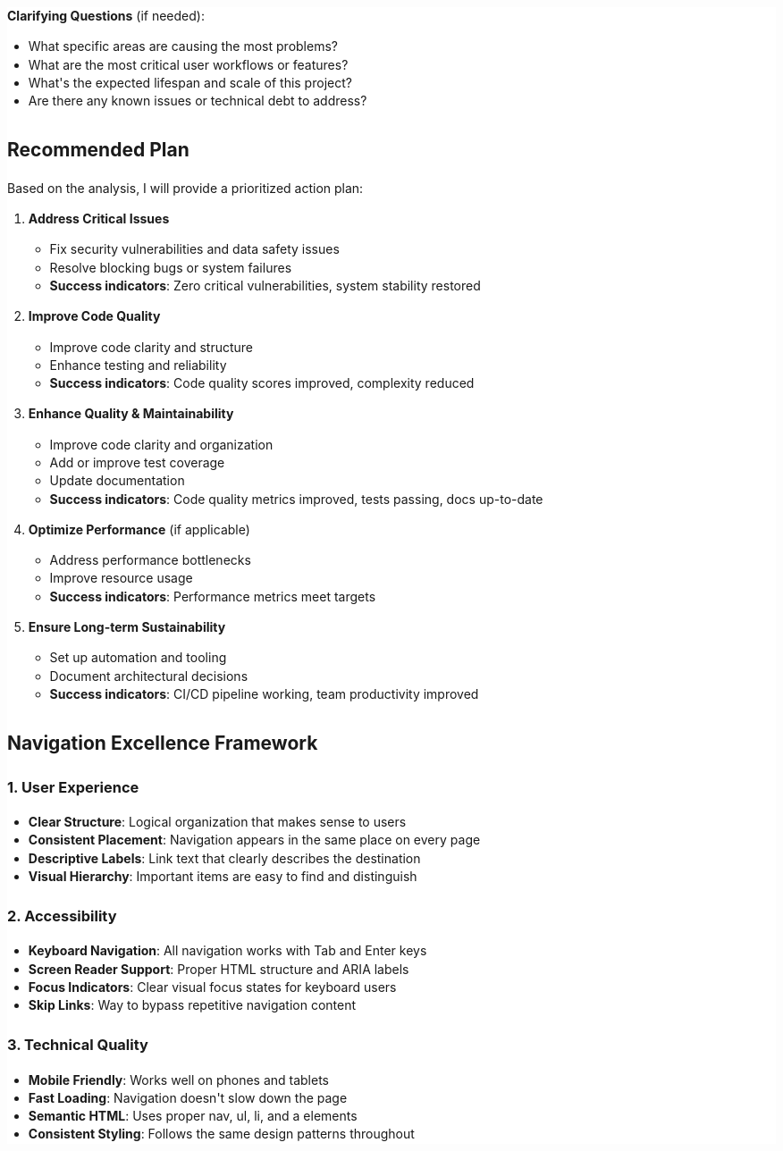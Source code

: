 **Clarifying Questions** (if needed):
- What specific areas are causing the most problems?
- What are the most critical user workflows or features?
- What's the expected lifespan and scale of this project?
- Are there any known issues or technical debt to address?

## Recommended Plan

Based on the analysis, I will provide a prioritized action plan:

1. **Address Critical Issues**
   - Fix security vulnerabilities and data safety issues
   - Resolve blocking bugs or system failures
   - **Success indicators**: Zero critical vulnerabilities, system stability restored

2. **Improve Code Quality**
   - Improve code clarity and structure
   - Enhance testing and reliability
   - **Success indicators**: Code quality scores improved, complexity reduced

3. **Enhance Quality & Maintainability**
   - Improve code clarity and organization
   - Add or improve test coverage
   - Update documentation
   - **Success indicators**: Code quality metrics improved, tests passing, docs up-to-date

4. **Optimize Performance** (if applicable)
   - Address performance bottlenecks
   - Improve resource usage
   - **Success indicators**: Performance metrics meet targets

5. **Ensure Long-term Sustainability**
   - Set up automation and tooling
   - Document architectural decisions
   - **Success indicators**: CI/CD pipeline working, team productivity improved

## Navigation Excellence Framework

### 1. **User Experience**
- **Clear Structure**: Logical organization that makes sense to users
- **Consistent Placement**: Navigation appears in the same place on every page
- **Descriptive Labels**: Link text that clearly describes the destination
- **Visual Hierarchy**: Important items are easy to find and distinguish

### 2. **Accessibility**
- **Keyboard Navigation**: All navigation works with Tab and Enter keys
- **Screen Reader Support**: Proper HTML structure and ARIA labels
- **Focus Indicators**: Clear visual focus states for keyboard users
- **Skip Links**: Way to bypass repetitive navigation content

### 3. **Technical Quality**
- **Mobile Friendly**: Works well on phones and tablets
- **Fast Loading**: Navigation doesn't slow down the page
- **Semantic HTML**: Uses proper nav, ul, li, and a elements
- **Consistent Styling**: Follows the same design patterns throughout
